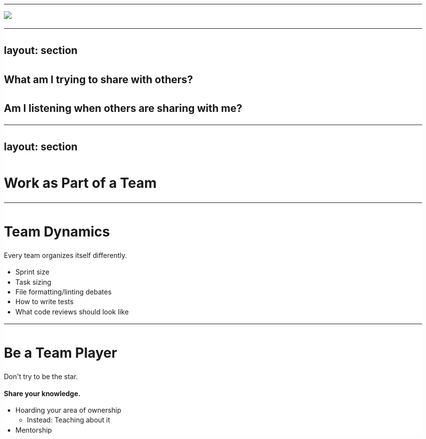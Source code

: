 </div>
</div>

---

<img src="https://imgs.xkcd.com/comics/communicating.png" class="m-auto" />

---
layout: section
---

<h2 class="text-3xl text-center my-4" v-click>What am I trying to <span class="text-purple-400">share with others</span>?</h2>

<h2 class="text-3xl text-center my-4" v-click>Am I listening when others are <span class="text-purple-400">sharing with me</span>?</h2>

---
layout: section
---

# Work as Part of a Team

---

# Team Dynamics

Every team organizes itself differently.

<ul class="mt-2">
  <li v-click>Sprint size</li>
  <li v-click>Task sizing</li>
  <li v-click>File formatting/linting debates</li>
  <li v-click>How to write tests</li>
  <li v-click>What code reviews should look like</li>
</ul>

---

# Be a Team Player

Don't try to be the star.

<div v-click>

**Share your knowledge.**

</div>

<v-clicks depth="2">

<ul>
  <li>Hoarding your area of ownership
    <ul>
      <li>Instead: Teaching about it</li>
    </ul>
  </li>
  <li>Mentorship</li>
</ul>
